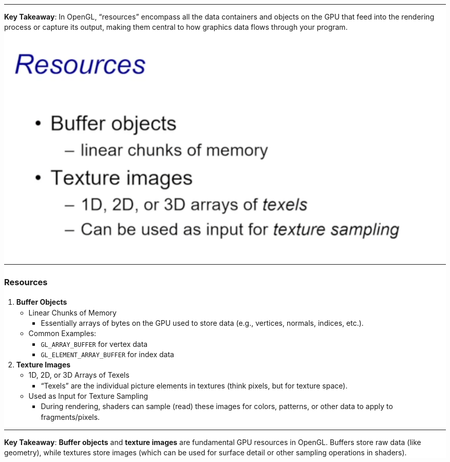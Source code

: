 ------

**Key Takeaway**:
 In OpenGL, “resources” encompass all the data containers and objects on the GPU that feed into the rendering process or capture its output, making them central to how graphics data flows through your program.

![image-20250104195439637](Lecture5Shadinglanguages.assets/image-20250104195439637.png)

------

### **Resources**

1. **Buffer Objects**
   - Linear Chunks of Memory
     - Essentially arrays of bytes on the GPU used to store data (e.g., vertices, normals, indices, etc.).
   - Common Examples:
     - `GL_ARRAY_BUFFER` for vertex data
     - `GL_ELEMENT_ARRAY_BUFFER` for index data
2. **Texture Images**
   - 1D, 2D, or 3D Arrays of Texels
     - “Texels” are the individual picture elements in textures (think pixels, but for texture space).
   - Used as Input for Texture Sampling
     - During rendering, shaders can sample (read) these images for colors, patterns, or other data to apply to fragments/pixels.

------

**Key Takeaway**:
 **Buffer objects** and **texture images** are fundamental GPU resources in OpenGL. Buffers store raw data (like geometry), while textures store images (which can be used for surface detail or other sampling operations in shaders).
